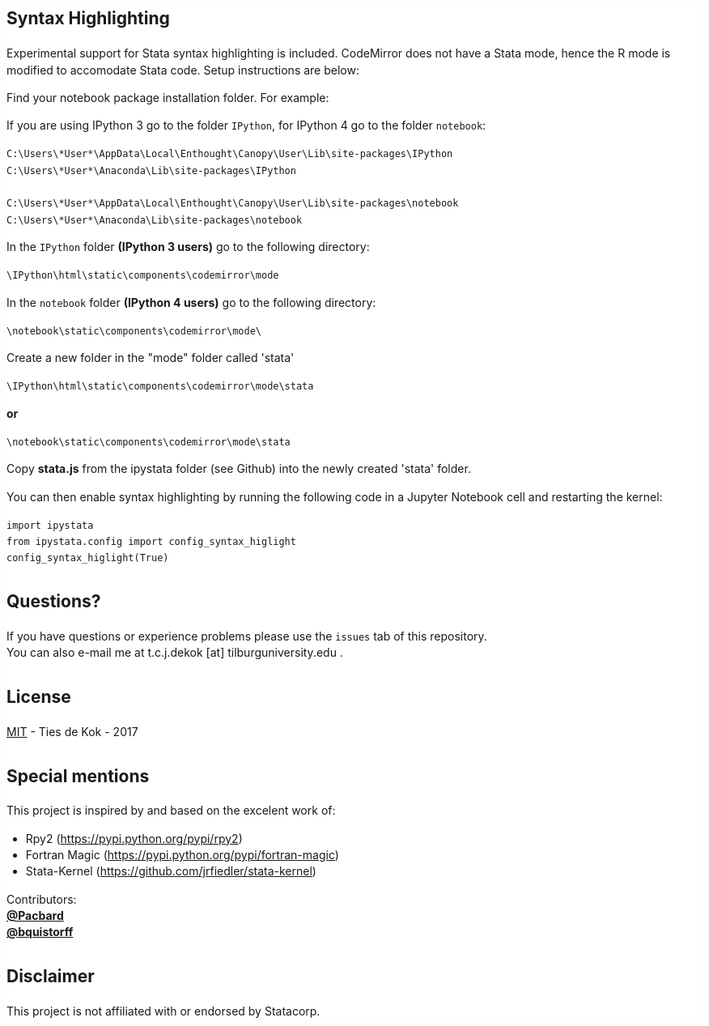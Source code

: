 
## Syntax Highlighting

Experimental support for Stata syntax highlighting is included. CodeMirror does not have a Stata mode, hence the R mode is modified to accomodate Stata code. Setup instructions are below:

Find your notebook package installation folder. For example:

If you are using IPython 3 go to the folder `IPython`, for IPython 4 go to the folder `notebook`:

    C:\Users\*User*\AppData\Local\Enthought\Canopy\User\Lib\site-packages\IPython
    C:\Users\*User*\Anaconda\Lib\site-packages\IPython

    C:\Users\*User*\AppData\Local\Enthought\Canopy\User\Lib\site-packages\notebook
    C:\Users\*User*\Anaconda\Lib\site-packages\notebook


In the `IPython` folder **(IPython 3 users)** go to the following directory:

    \IPython\html\static\components\codemirror\mode

In the `notebook` folder **(IPython 4 users)** go to the following directory:

    \notebook\static\components\codemirror\mode\

Create a new folder in the "mode" folder called 'stata'

    \IPython\html\static\components\codemirror\mode\stata
**or**

    \notebook\static\components\codemirror\mode\stata

Copy **stata.js** from the ipystata folder (see Github) into the newly created 'stata' folder.

You can then enable syntax highlighting by running the following code in a Jupyter Notebook cell and restarting the kernel:  

    import ipystata  
    from ipystata.config import config_syntax_higlight    
    config_syntax_higlight(True)    
    
<h2 id="questions">Questions?</h2>

If you have questions or experience problems please use the `issues` tab of this repository.   
You can also e-mail me at t.c.j.dekok [at] tilburguniversity.edu .

<h2 id="license">License</h2>  

[MIT](LICENSE) - Ties de Kok - 2017

<h2 id="specialthanks">Special mentions</h2>

This project is inspired by and based on the excelent work of:  

- Rpy2 (https://pypi.python.org/pypi/rpy2)
- Fortran Magic (https://pypi.python.org/pypi/fortran-magic)
- Stata-Kernel (https://github.com/jrfiedler/stata-kernel)

Contributors:  
[**@Pacbard**](https://github.com/pacbard)   
[**@bquistorff**](https://github.com/bquistorff) 

## Disclaimer

This project is not affiliated with or endorsed by Statacorp.
